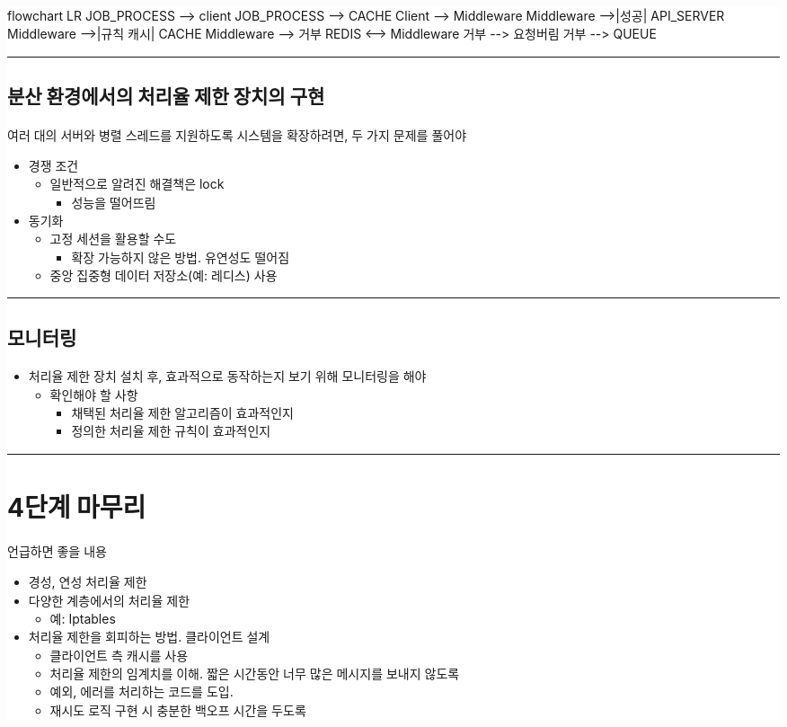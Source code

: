 <div class='mermaid'>
flowchart LR
  JOB_PROCESS --> client
  JOB_PROCESS --> CACHE
  Client --> Middleware
  Middleware -->|성공| API_SERVER
  Middleware -->|규칙 캐시| CACHE
  Middleware --> 거부
  REDIS <--> Middleware
  거부 --> 요청버림
  거부 --> QUEUE
</div>

---

## 분산 환경에서의 처리율 제한 장치의 구현

여러 대의 서버와 병렬 스레드를 지원하도록 시스템을 확장하려면, 두 가지 문제를 풀어야

- 경쟁 조건
  - 일반적으로 알려진 해결책은 lock
    - 성능을 떨어뜨림
- 동기화
  - 고정 세션을 활용할 수도
    - 확장 가능하지 않은 방법. 유연성도 떨어짐
  - 중앙 집중형 데이터 저장소(예: 레디스) 사용

---

## 모니터링

- 처리율 제한 장치 설치 후, 효과적으로 동작하는지 보기 위해 모니터링을 해야
  - 확인해야 할 사항
    - 채택된 처리율 제한 알고리즘이 효과적인지
    - 정의한 처리율 제한 규칙이 효과적인지

---

# 4단계 마무리

언급하면 좋을 내용

- 경성, 연성 처리율 제한
- 다양한 계층에서의 처리율 제한
  - 예: Iptables
- 처리율 제한을 회피하는 방법. 클라이언트 설계
  - 클라이언트 측 캐시를 사용
  - 처리율 제한의 임계치를 이해. 짧은 시간동안 너무 많은 메시지를 보내지 않도록
  - 예외, 에러를 처리하는 코드를 도입.
  - 재시도 로직 구현 시 충분한 백오프 시간을 두도록
